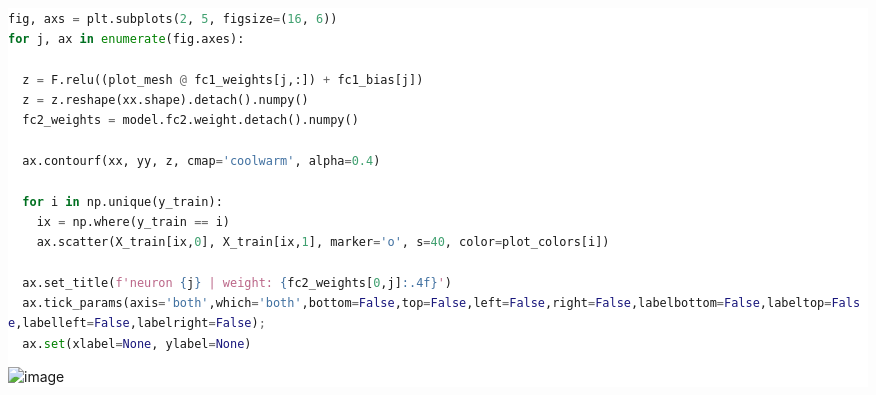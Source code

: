 ```python
fig, axs = plt.subplots(2, 5, figsize=(16, 6))
for j, ax in enumerate(fig.axes):

  z = F.relu((plot_mesh @ fc1_weights[j,:]) + fc1_bias[j])
  z = z.reshape(xx.shape).detach().numpy()
  fc2_weights = model.fc2.weight.detach().numpy()

  ax.contourf(xx, yy, z, cmap='coolwarm', alpha=0.4)

  for i in np.unique(y_train):
    ix = np.where(y_train == i)
    ax.scatter(X_train[ix,0], X_train[ix,1], marker='o', s=40, color=plot_colors[i])

  ax.set_title(f'neuron {j} | weight: {fc2_weights[0,j]:.4f}')
  ax.tick_params(axis='both',which='both',bottom=False,top=False,left=False,right=False,labelbottom=False,labeltop=False,labelleft=False,labelright=False);
  ax.set(xlabel=None, ylabel=None)
```

![image](https://github.com/user-attachments/assets/a75850b6-e0e7-4fc6-af93-7ca56a5f891a)







<script>
  document.addEventListener("DOMContentLoaded", function() {
    renderMathInElement(document.body, {
      delimiters: [
        {left: '$$', right: '$$', display: true}, // Display math (e.g., equations on their own line)
        {left: '$', right: '$', display: false},  // Inline math (e.g., within a sentence)
        {left: '\\(', right: '\\)', display: false}, // Another way to write inline math
        {left: '\\[', right: '\\]', display: true}   // Another way to write display math
      ]
    });
  });
</script>
